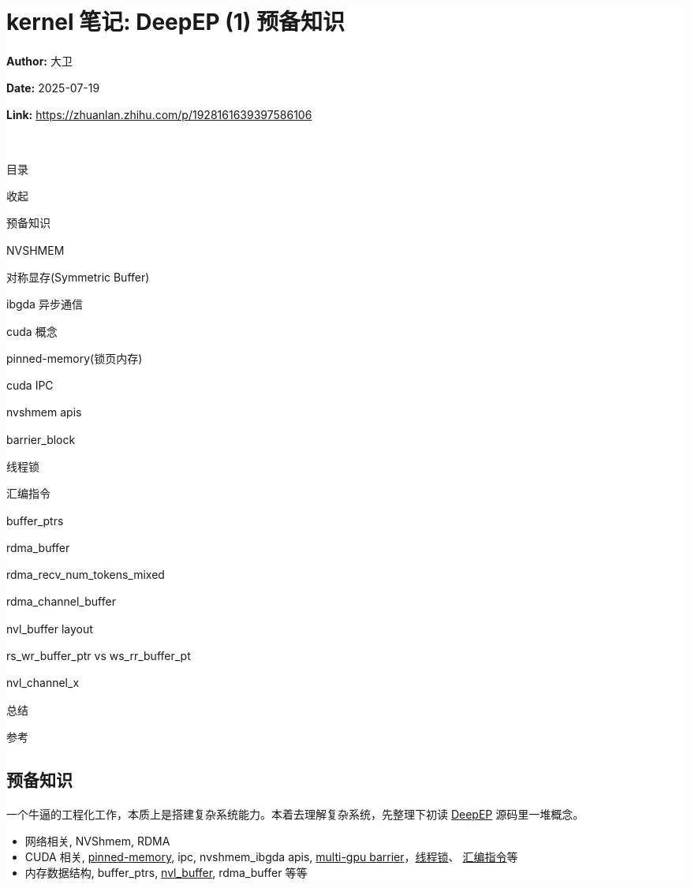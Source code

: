 # kernel 笔记: DeepEP (1) 预备知识

**Author:** 大卫

**Date:** 2025-07-19

**Link:** https://zhuanlan.zhihu.com/p/1928161639397586106

​

目录

收起

预备知识

NVSHMEM

对称显存(Symmetric Buffer)

ibgda 异步通信

cuda 概念

pinned-memory(锁页内存)

cuda IPC

nvshmem apis

barrier\_block

线程锁

汇编指令

buffer\_ptrs

rdma\_buffer

rdma\_recv\_num\_tokens\_mixed

rdma\_channel\_buffer

nvl\_buffer layout

rs\_wr\_buffer\_ptr vs ws\_rr\_buffer\_pt

nvl\_channel\_x

总结

参考

## 预备知识

一个牛逼的工程化工作，本质上是搭建复杂系统能力。本着去理解复杂系统，先整理下初读 [DeepEP](https://zhida.zhihu.com/search?content_id=260334674&content_type=Article&match_order=1&q=DeepEP&zhida_source=entity) 源码里一堆概念。

-   网络相关, NVShmem, RDMA
-   CUDA 相关, [pinned-memory](https://zhida.zhihu.com/search?content_id=260334674&content_type=Article&match_order=1&q=pinned-memory&zhida_source=entity), ipc, nvshmem\_ibgda apis, [multi-gpu barrier](https://zhida.zhihu.com/search?content_id=260334674&content_type=Article&match_order=1&q=multi-gpu+barrier&zhida_source=entity)，[线程锁](https://zhida.zhihu.com/search?content_id=260334674&content_type=Article&match_order=1&q=%E7%BA%BF%E7%A8%8B%E9%94%81&zhida_source=entity)、 [汇编指令](https://zhida.zhihu.com/search?content_id=260334674&content_type=Article&match_order=1&q=%E6%B1%87%E7%BC%96%E6%8C%87%E4%BB%A4&zhida_source=entity)等
-   内存数据结构, buffer\_ptrs, [nvl\_buffer](https://zhida.zhihu.com/search?content_id=260334674&content_type=Article&match_order=1&q=nvl_buffer&zhida_source=entity), rdma\_buffer 等等
